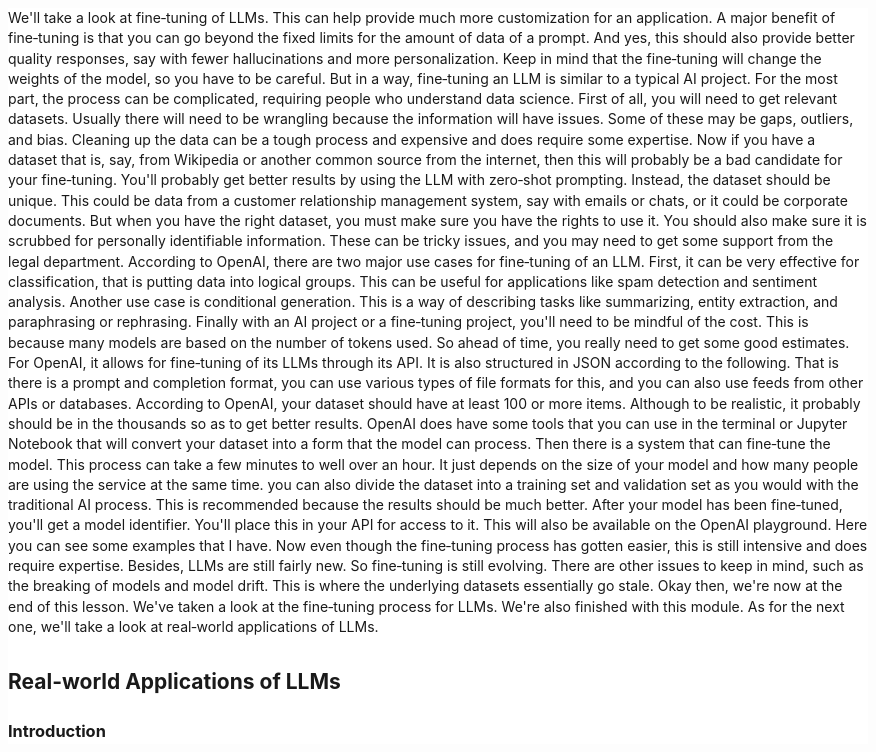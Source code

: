 We'll take a look at fine‑tuning of LLMs. This can help provide much more customization for an application. A major benefit of fine‑tuning is that you can go beyond the fixed limits for the amount of data of a prompt. And yes, this should also provide better quality responses, say with fewer hallucinations and more personalization. Keep in mind that the fine‑tuning will change the weights of the model, so you have to be careful. But in a way, fine‑tuning an LLM is similar to a typical AI project. For the most part, the process can be complicated, requiring people who understand data science. First of all, you will need to get relevant datasets. Usually there will need to be wrangling because the information will have issues. Some of these may be gaps, outliers, and bias. Cleaning up the data can be a tough process and expensive and does require some expertise. Now if you have a dataset that is, say, from Wikipedia or another common source from the internet, then this will probably be a bad candidate for your fine‑tuning. You'll probably get better results by using the LLM with zero‑shot prompting. Instead, the dataset should be unique. This could be data from a customer relationship management system, say with emails or chats, or it could be corporate documents. But when you have the right dataset, you must make sure you have the rights to use it. You should also make sure it is scrubbed for personally identifiable information. These can be tricky issues, and you may need to get some support from the legal department. According to OpenAI, there are two major use cases for fine‑tuning of an LLM. First, it can be very effective for classification, that is putting data into logical groups. This can be useful for applications like spam detection and sentiment analysis. Another use case is conditional generation. This is a way of describing tasks like summarizing, entity extraction, and paraphrasing or rephrasing. Finally with an AI project or a fine‑tuning project, you'll need to be mindful of the cost. This is because many models are based on the number of tokens used. So ahead of time, you really need to get some good estimates. For OpenAI, it allows for fine‑tuning of its LLMs through its API. It is also structured in JSON according to the following. That is there is a prompt and completion format, you can use various types of file formats for this, and you can also use feeds from other APIs or databases. According to OpenAI, your dataset should have at least 100 or more items. Although to be realistic, it probably should be in the thousands so as to get better results. OpenAI does have some tools that you can use in the terminal or Jupyter Notebook that will convert your dataset into a form that the model can process. Then there is a system that can fine‑tune the model. This process can take a few minutes to well over an hour. It just depends on the size of your model and how many people are using the service at the same time. you can also divide the dataset into a training set and validation set as you would with the traditional AI process. This is recommended because the results should be much better. After your model has been fine‑tuned, you'll get a model identifier. You'll place this in your API for access to it. This will also be available on the OpenAI playground. Here you can see some examples that I have. Now even though the fine‑tuning process has gotten easier, this is still intensive and does require expertise. Besides, LLMs are still fairly new. So fine‑tuning is still evolving. There are other issues to keep in mind, such as the breaking of models and model drift. This is where the underlying datasets essentially go stale. Okay then, we're now at the end of this lesson. We've taken a look at the fine‑tuning process for LLMs. We're also finished with this module. As for the next one, we'll take a look at real‑world applications of LLMs.

## Real-world Applications of LLMs

### Introduction
